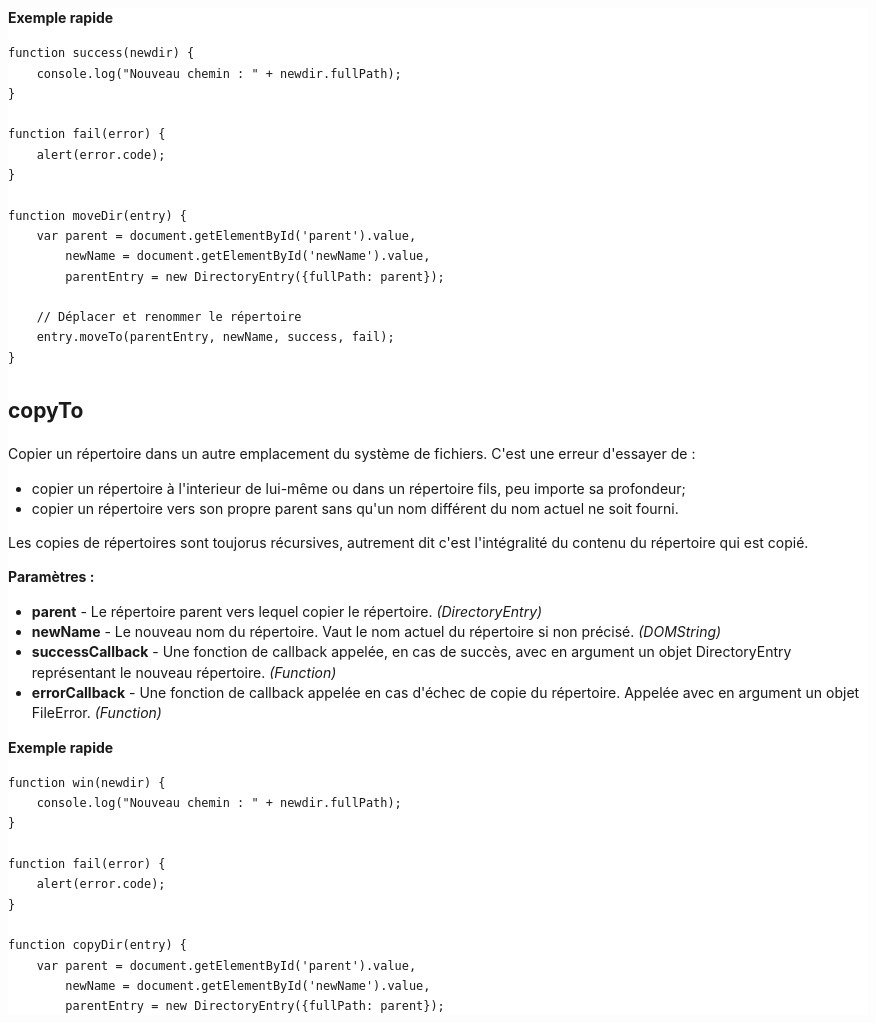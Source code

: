 
__Exemple rapide__

    function success(newdir) {
        console.log("Nouveau chemin : " + newdir.fullPath);
    }

    function fail(error) {
        alert(error.code);
    }
	
	function moveDir(entry) {
        var parent = document.getElementById('parent').value,
            newName = document.getElementById('newName').value,
            parentEntry = new DirectoryEntry({fullPath: parent});

        // Déplacer et renommer le répertoire
        entry.moveTo(parentEntry, newName, success, fail);
    }

copyTo
------

Copier un répertoire dans un autre emplacement du système de fichiers. C'est une erreur d'essayer de :

- copier un répertoire à l'interieur de lui-même ou dans un répertoire fils, peu importe sa profondeur;
- copier un répertoire vers son propre parent sans qu'un nom différent du nom actuel ne soit fourni. 

Les copies de répertoires sont toujorus récursives, autrement dit c'est l'intégralité du contenu du répertoire qui est copié.

__Paramètres :__

- __parent__ -  Le répertoire parent vers lequel copier le répertoire. _(DirectoryEntry)_
- __newName__ - Le nouveau nom du répertoire. Vaut le nom actuel du répertoire si non précisé. _(DOMString)_
- __successCallback__ - Une fonction de callback appelée, en cas de succès, avec en argument un objet DirectoryEntry représentant le nouveau répertoire. _(Function)_
- __errorCallback__ - Une fonction de callback appelée en cas d'échec de copie du répertoire.  Appelée avec en argument un objet FileError. _(Function)_


__Exemple rapide__

	function win(newdir) {
		console.log("Nouveau chemin : " + newdir.fullPath);
	}
	
	function fail(error) {
		alert(error.code);
	}
	
	function copyDir(entry) {
        var parent = document.getElementById('parent').value,
            newName = document.getElementById('newName').value,
            parentEntry = new DirectoryEntry({fullPath: parent});
